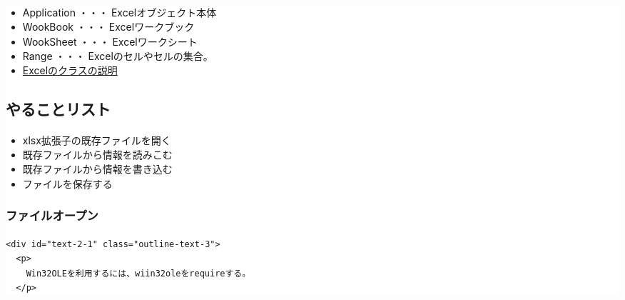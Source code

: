   <div id="text-1-3" class="outline-text-3">
    <ul class="org-ul">
      <li>
        Application ・・・ Excelオブジェクト本体
      </li>
      <li>
        WookBook ・・・ Excelワークブック
      </li>
      <li>
        WookSheet ・・・ Excelワークシート
      </li>
      <li>
        Range ・・・ Excelのセルやセルの集合。
      </li>
      <li>
        <a href="http://www.tech-notes.dyndns.org/excel_lib/excel_doc.html">Excelのクラスの説明</a>
      </li>
    </ul>
  </div>
</div>

<div id="outline-container-sec-2" class="outline-2">
  <h2 id="sec-2">
    やることリスト
  </h2>
  
  <div id="text-2" class="outline-text-2">
    <ul class="org-ul">
      <li>
        xlsx拡張子の既存ファイルを開く
      </li>
      <li>
        既存ファイルから情報を読みこむ
      </li>
      <li>
        既存ファイルから情報を書き込む
      </li>
      <li>
        ファイルを保存する
      </li>
    </ul>
  </div>
  
  <div id="outline-container-sec-2-1" class="outline-3">
    <h3 id="sec-2-1">
      ファイルオープン
    </h3>
    
    <div id="text-2-1" class="outline-text-3">
      <p>
        Win32OLEを利用するには、wiin32oleをrequireする。
      </p>
      